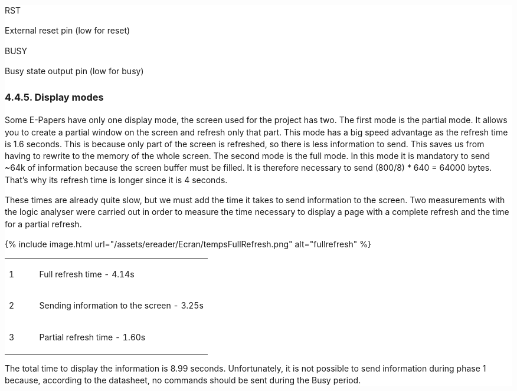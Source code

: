 <td><p>RST</p></td>
<td><p>External reset pin (low for reset)</p></td>
</tr>
<tr class="odd">
<td><p>BUSY</p></td>
<td><p>Busy state output pin (low for busy)</p></td>
</tr>
</tbody>
</table>

### 4.4.5. Display modes

Some E-Papers have only one display mode, the screen used for the
project has two. The first mode is the partial mode. It allows you to
create a partial window on the screen and refresh only that part. This
mode has a big speed advantage as the refresh time is 1.6 seconds. This
is because only part of the screen is refreshed, so there is less
information to send. This saves us from having to rewrite to the memory
of the whole screen. The second mode is the full mode. In this mode it
is mandatory to send ~64k of information because the screen buffer must
be filled. It is therefore necessary to send (800/8) \* 640 = 64000
bytes. That’s why its refresh time is longer since it is 4 seconds.

These times are already quite slow, but we must add the time it takes to
send information to the screen. Two measurements with the logic analyser
were carried out in order to measure the time necessary to display a
page with a complete refresh and the time for a partial refresh.

{% include image.html url="/assets/ereader/Ecran/tempsFullRefresh.png" alt="fullrefresh" %}

<table>
<colgroup>
<col style="width: 15%" />
<col style="width: 85%" />
</colgroup>
<tbody>
<tr class="odd">
<td><p>1</p></td>
<td><p>Full refresh time - 4.14s</p></td>
</tr>
<tr class="even">
<td><p>2</p></td>
<td><p>Sending information to the screen - 3.25s</p></td>
</tr>
<tr class="odd">
<td><p>3</p></td>
<td><p>Partial refresh time - 1.60s</p></td>
</tr>
</tbody>
</table>

The total time to display the information is 8.99 seconds.
Unfortunately, it is not possible to send information during phase 1
because, according to the datasheet, no commands should be sent during
the Busy period.
